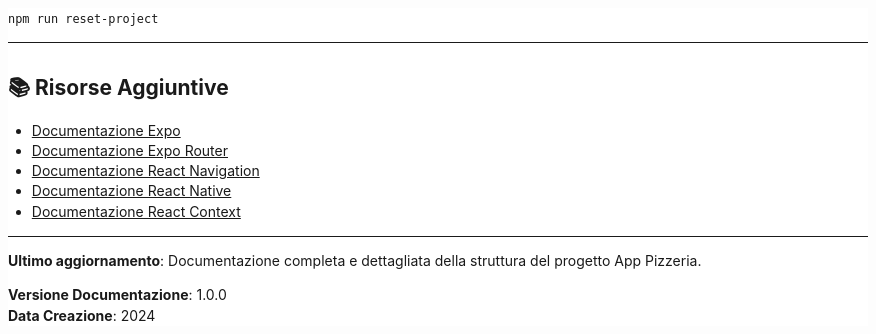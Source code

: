 ```bash
npm run reset-project
```

---

## 📚 Risorse Aggiuntive

- [Documentazione Expo](https://docs.expo.dev/)
- [Documentazione Expo Router](https://docs.expo.dev/router/introduction/)
- [Documentazione React Navigation](https://reactnavigation.org/)
- [Documentazione React Native](https://reactnative.dev/)
- [Documentazione React Context](https://react.dev/reference/react/useContext)

---

**Ultimo aggiornamento**: Documentazione completa e dettagliata della struttura del progetto App Pizzeria.

**Versione Documentazione**: 1.0.0  
**Data Creazione**: 2024


